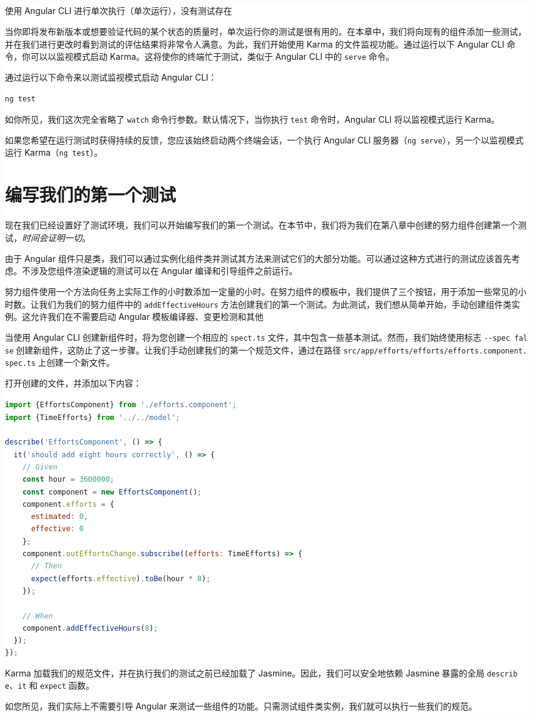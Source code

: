使用 Angular CLI 进行单次执行（单次运行），没有测试存在

当你即将发布新版本或想要验证代码的某个状态的质量时，单次运行你的测试是很有用的。在本章中，我们将向现有的组件添加一些测试，并在我们进行更改时看到测试的评估结果将非常令人满意。为此，我们开始使用 Karma 的文件监视功能。通过运行以下 Angular CLI 命令，你可以以监视模式启动 Karma。这将使你的终端忙于测试，类似于 Angular CLI 中的 `serve` 命令。

通过运行以下命令来以测试监视模式启动 Angular CLI：

```js
ng test
```

如你所见，我们这次完全省略了 `watch` 命令行参数。默认情况下，当你执行 `test` 命令时，Angular CLI 将以监视模式运行 Karma。

如果您希望在运行测试时获得持续的反馈，您应该始终启动两个终端会话，一个执行 Angular CLI 服务器（`ng serve`），另一个以监视模式运行 Karma（`ng test`）。

# 编写我们的第一个测试

现在我们已经设置好了测试环境，我们可以开始编写我们的第一个测试。在本节中，我们将为我们在第八章中创建的努力组件创建第一个测试，*时间会证明一切*。

由于 Angular 组件只是类，我们可以通过实例化组件类并测试其方法来测试它们的大部分功能。可以通过这种方式进行的测试应该首先考虑。不涉及您组件渲染逻辑的测试可以在 Angular 编译和引导组件之前运行。

努力组件使用一个方法向任务上实际工作的小时数添加一定量的小时。在努力组件的模板中，我们提供了三个按钮，用于添加一些常见的小时数。让我们为我们的努力组件中的 `addEffectiveHours` 方法创建我们的第一个测试。为此测试，我们想从简单开始，手动创建组件类实例。这允许我们在不需要启动 Angular 模板编译器、变更检测和其他

当使用 Angular CLI 创建新组件时，将为您创建一个相应的 `spect.ts` 文件，其中包含一些基本测试。然而，我们始终使用标志 `--spec false` 创建新组件，这防止了这一步骤。让我们手动创建我们的第一个规范文件，通过在路径 `src/app/efforts/efforts/efforts.component.spec.ts` 上创建一个新文件。

打开创建的文件，并添加以下内容：

```js
import {EffortsComponent} from './efforts.component';
import {TimeEfforts} from '../../model';

describe('EffortsComponent', () => {
  it('should add eight hours correctly', () => {
    // Given
    const hour = 3600000;
    const component = new EffortsComponent();
    component.efforts = {
      estimated: 0,
      effective: 0
    };
    component.outEffortsChange.subscribe((efforts: TimeEfforts) => {
      // Then
      expect(efforts.effective).toBe(hour * 8);
    });

    // When
    component.addEffectiveHours(8);
  });
});
```

Karma 加载我们的规范文件，并在执行我们的测试之前已经加载了 Jasmine。因此，我们可以安全地依赖 Jasmine 暴露的全局 `describe`、`it` 和 `expect` 函数。

如您所见，我们实际上不需要引导 Angular 来测试一些组件的功能。只需测试组件类实例，我们就可以执行一些我们的规范。
